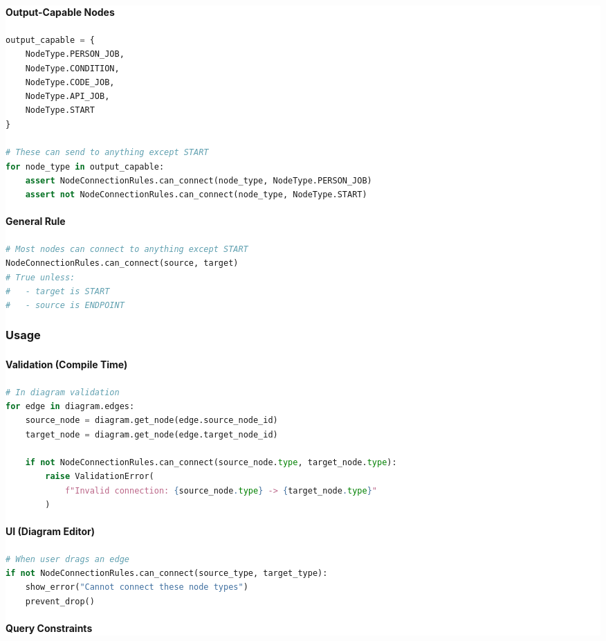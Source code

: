 #### Output-Capable Nodes

```python
output_capable = {
    NodeType.PERSON_JOB,
    NodeType.CONDITION,
    NodeType.CODE_JOB,
    NodeType.API_JOB,
    NodeType.START
}

# These can send to anything except START
for node_type in output_capable:
    assert NodeConnectionRules.can_connect(node_type, NodeType.PERSON_JOB)
    assert not NodeConnectionRules.can_connect(node_type, NodeType.START)
```

#### General Rule

```python
# Most nodes can connect to anything except START
NodeConnectionRules.can_connect(source, target)
# True unless:
#   - target is START
#   - source is ENDPOINT
```

### Usage

#### Validation (Compile Time)

```python
# In diagram validation
for edge in diagram.edges:
    source_node = diagram.get_node(edge.source_node_id)
    target_node = diagram.get_node(edge.target_node_id)

    if not NodeConnectionRules.can_connect(source_node.type, target_node.type):
        raise ValidationError(
            f"Invalid connection: {source_node.type} -> {target_node.type}"
        )
```

#### UI (Diagram Editor)

```python
# When user drags an edge
if not NodeConnectionRules.can_connect(source_type, target_type):
    show_error("Cannot connect these node types")
    prevent_drop()
```

#### Query Constraints
